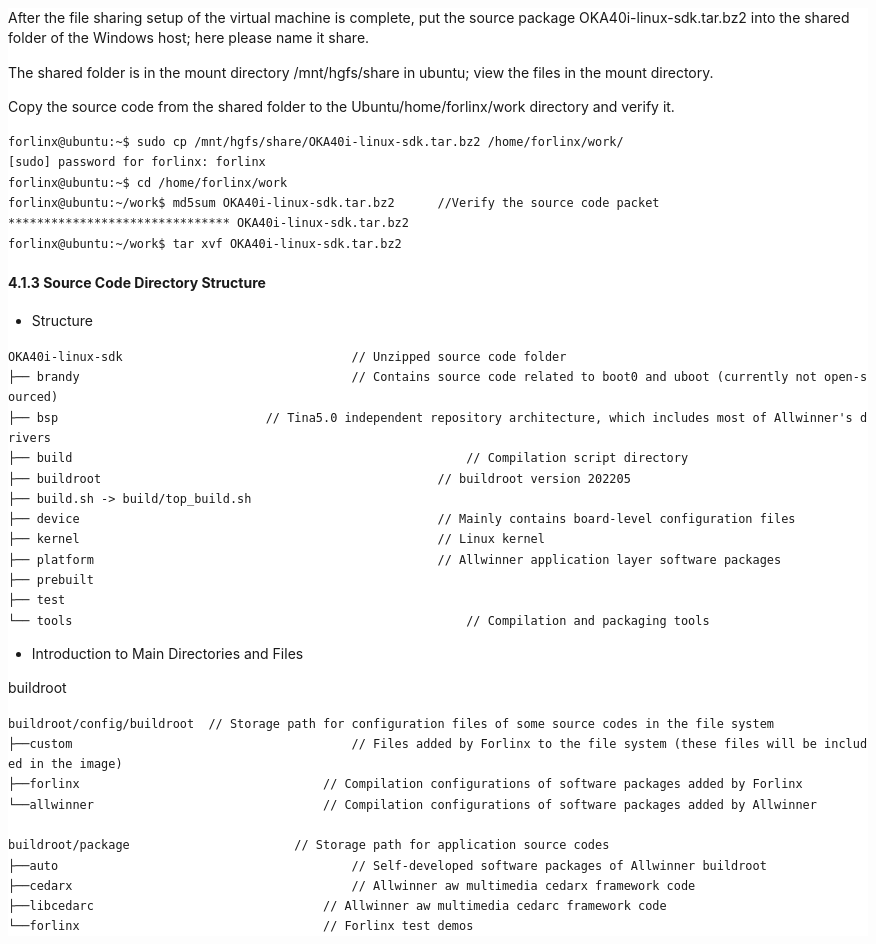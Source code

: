 After the file sharing setup of the virtual machine is complete, put the source package OKA40i-linux-sdk.tar.bz2 into the shared folder of the Windows host; here please name it share.

The shared folder is in the mount directory /mnt/hgfs/share in ubuntu; view the files in the mount directory.

Copy the source code from the shared folder to the Ubuntu/home/forlinx/work directory and verify it.

```plain
forlinx@ubuntu:~$ sudo cp /mnt/hgfs/share/OKA40i-linux-sdk.tar.bz2 /home/forlinx/work/      
[sudo] password for forlinx: forlinx
forlinx@ubuntu:~$ cd /home/forlinx/work
forlinx@ubuntu:~/work$ md5sum OKA40i-linux-sdk.tar.bz2		//Verify the source code packet
*******************************	OKA40i-linux-sdk.tar.bz2
forlinx@ubuntu:~/work$ tar xvf OKA40i-linux-sdk.tar.bz2
```

#### 4.1.3 Source Code Directory Structure

+ Structure

```plain
OKA40i-linux-sdk								// Unzipped source code folder
├── brandy										// Contains source code related to boot0 and uboot (currently not open-sourced)
├── bsp								// Tina5.0 independent repository architecture, which includes most of Allwinner's drivers
├── build														// Compilation script directory
├── buildroot												// buildroot version 202205
├── build.sh -> build/top_build.sh 
├── device													// Mainly contains board-level configuration files
├── kernel													// Linux kernel
├── platform												// Allwinner application layer software packages
├── prebuilt
├── test
└── tools														// Compilation and packaging tools
```

+ Introduction to Main Directories and Files

buildroot

```plain
buildroot/config/buildroot	// Storage path for configuration files of some source codes in the file system
├──custom										// Files added by Forlinx to the file system (these files will be included in the image)
├──forlinx									// Compilation configurations of software packages added by Forlinx
└──allwinner								// Compilation configurations of software packages added by Allwinner

buildroot/package						// Storage path for application source codes
├──auto											// Self-developed software packages of Allwinner buildroot
├──cedarx										// Allwinner aw multimedia cedarx framework code
├──libcedarc								// Allwinner aw multimedia cedarc framework code
└──forlinx									// Forlinx test demos
```
